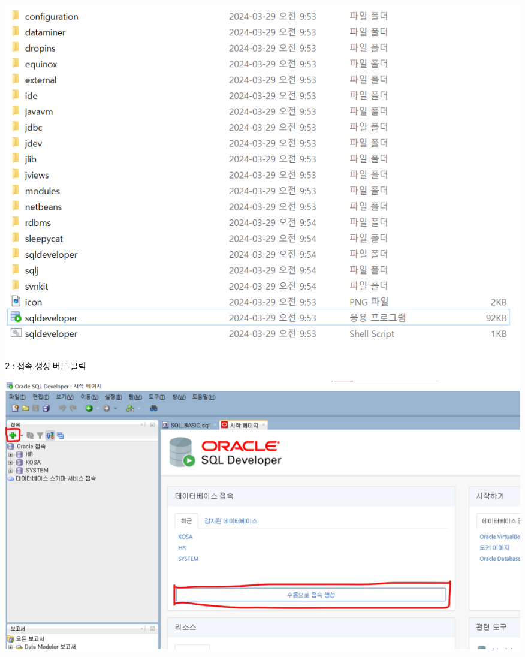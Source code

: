 <img src="/assets/img/post/database/install/oracle_db/13.png" width="100%" title="13" alt="13"/>  

2 : 접속 생성 버튼 클릭

<img src="/assets/img/post/database/install/oracle_db/14.png" width="100%" title="14" alt="14"/>  
